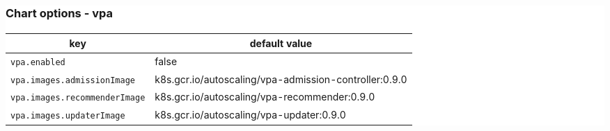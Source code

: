 ### Chart options - vpa 
|**key**|**default value**
| ---|---| 
|`vpa.enabled`|false
|`vpa.images.admissionImage`|k8s.gcr.io/autoscaling/vpa-admission-controller:0.9.0
|`vpa.images.recommenderImage`|k8s.gcr.io/autoscaling/vpa-recommender:0.9.0
|`vpa.images.updaterImage`|k8s.gcr.io/autoscaling/vpa-updater:0.9.0
